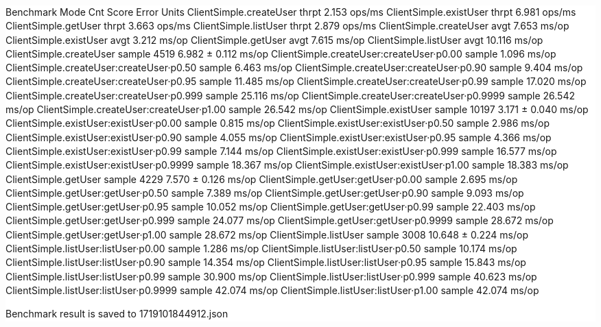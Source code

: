 Benchmark                                     Mode    Cnt   Score   Error   Units
ClientSimple.createUser                      thrpt          2.153          ops/ms
ClientSimple.existUser                       thrpt          6.981          ops/ms
ClientSimple.getUser                         thrpt          3.663          ops/ms
ClientSimple.listUser                        thrpt          2.879          ops/ms
ClientSimple.createUser                       avgt          7.653           ms/op
ClientSimple.existUser                        avgt          3.212           ms/op
ClientSimple.getUser                          avgt          7.615           ms/op
ClientSimple.listUser                         avgt         10.116           ms/op
ClientSimple.createUser                     sample   4519   6.982 ± 0.112   ms/op
ClientSimple.createUser:createUser·p0.00    sample          1.096           ms/op
ClientSimple.createUser:createUser·p0.50    sample          6.463           ms/op
ClientSimple.createUser:createUser·p0.90    sample          9.404           ms/op
ClientSimple.createUser:createUser·p0.95    sample         11.485           ms/op
ClientSimple.createUser:createUser·p0.99    sample         17.020           ms/op
ClientSimple.createUser:createUser·p0.999   sample         25.116           ms/op
ClientSimple.createUser:createUser·p0.9999  sample         26.542           ms/op
ClientSimple.createUser:createUser·p1.00    sample         26.542           ms/op
ClientSimple.existUser                      sample  10197   3.171 ± 0.040   ms/op
ClientSimple.existUser:existUser·p0.00      sample          0.815           ms/op
ClientSimple.existUser:existUser·p0.50      sample          2.986           ms/op
ClientSimple.existUser:existUser·p0.90      sample          4.055           ms/op
ClientSimple.existUser:existUser·p0.95      sample          4.366           ms/op
ClientSimple.existUser:existUser·p0.99      sample          7.144           ms/op
ClientSimple.existUser:existUser·p0.999     sample         16.577           ms/op
ClientSimple.existUser:existUser·p0.9999    sample         18.367           ms/op
ClientSimple.existUser:existUser·p1.00      sample         18.383           ms/op
ClientSimple.getUser                        sample   4229   7.570 ± 0.126   ms/op
ClientSimple.getUser:getUser·p0.00          sample          2.695           ms/op
ClientSimple.getUser:getUser·p0.50          sample          7.389           ms/op
ClientSimple.getUser:getUser·p0.90          sample          9.093           ms/op
ClientSimple.getUser:getUser·p0.95          sample         10.052           ms/op
ClientSimple.getUser:getUser·p0.99          sample         22.403           ms/op
ClientSimple.getUser:getUser·p0.999         sample         24.077           ms/op
ClientSimple.getUser:getUser·p0.9999        sample         28.672           ms/op
ClientSimple.getUser:getUser·p1.00          sample         28.672           ms/op
ClientSimple.listUser                       sample   3008  10.648 ± 0.224   ms/op
ClientSimple.listUser:listUser·p0.00        sample          1.286           ms/op
ClientSimple.listUser:listUser·p0.50        sample         10.174           ms/op
ClientSimple.listUser:listUser·p0.90        sample         14.354           ms/op
ClientSimple.listUser:listUser·p0.95        sample         15.843           ms/op
ClientSimple.listUser:listUser·p0.99        sample         30.900           ms/op
ClientSimple.listUser:listUser·p0.999       sample         40.623           ms/op
ClientSimple.listUser:listUser·p0.9999      sample         42.074           ms/op
ClientSimple.listUser:listUser·p1.00        sample         42.074           ms/op

Benchmark result is saved to 1719101844912.json
